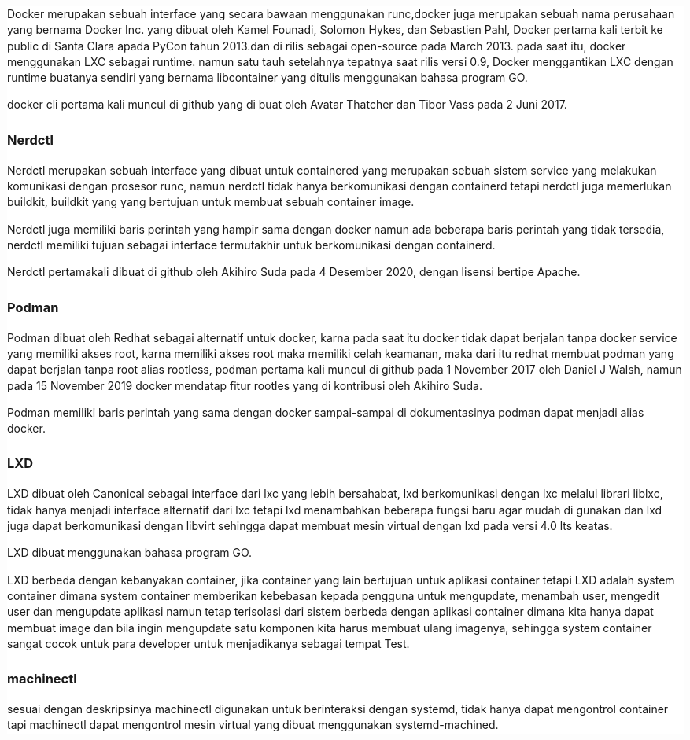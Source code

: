 Docker merupakan sebuah interface yang secara bawaan menggunakan runc,docker juga merupakan sebuah nama perusahaan yang bernama Docker Inc. yang dibuat oleh Kamel Founadi, Solomon Hykes, dan Sebastien Pahl, Docker pertama kali terbit ke public di Santa Clara apada PyCon tahun 2013.dan di rilis sebagai open-source pada March 2013. pada saat itu, docker menggunakan LXC sebagai runtime. namun satu tauh setelahnya tepatnya saat rilis versi 0.9, Docker menggantikan LXC dengan runtime buatanya sendiri yang bernama libcontainer yang ditulis menggunakan bahasa program GO.

docker cli pertama kali muncul di github yang di buat oleh Avatar Thatcher dan Tibor Vass pada 2 Juni 2017.

### Nerdctl

Nerdctl merupakan sebuah interface yang dibuat untuk containered yang merupakan sebuah sistem service yang melakukan komunikasi dengan prosesor runc, namun nerdctl tidak hanya berkomunikasi dengan containerd tetapi nerdctl juga memerlukan buildkit, buildkit yang yang bertujuan untuk membuat sebuah container image.

Nerdctl juga memiliki baris perintah yang hampir sama dengan docker namun ada beberapa baris perintah yang tidak tersedia, nerdctl memiliki tujuan sebagai interface termutakhir untuk berkomunikasi dengan containerd.

Nerdctl pertamakali dibuat di github oleh Akihiro Suda pada 4 Desember 2020, dengan lisensi bertipe Apache.

### Podman

Podman dibuat oleh Redhat sebagai alternatif untuk docker, karna pada saat itu docker tidak dapat berjalan tanpa docker service yang memiliki akses root, karna memiliki akses root maka memiliki celah keamanan, maka dari itu redhat membuat podman yang dapat berjalan tanpa root alias rootless, podman pertama kali muncul di github pada 1 November 2017 oleh Daniel J Walsh, namun pada 15 November 2019 docker mendatap fitur rootles yang di kontribusi oleh Akihiro Suda.

Podman memiliki baris perintah yang sama dengan docker sampai-sampai di dokumentasinya podman dapat menjadi alias docker.

### LXD

LXD dibuat oleh Canonical sebagai  interface dari lxc yang lebih bersahabat, lxd berkomunikasi dengan lxc melalui librari liblxc, tidak hanya menjadi interface alternatif dari lxc tetapi lxd menambahkan beberapa fungsi baru agar mudah di gunakan dan lxd juga dapat berkomunikasi dengan libvirt sehingga dapat membuat mesin virtual dengan lxd pada versi 4.0 lts keatas.

LXD dibuat menggunakan bahasa program GO.

LXD berbeda dengan kebanyakan container, jika container yang lain bertujuan untuk aplikasi container tetapi LXD adalah system container dimana system container memberikan kebebasan  kepada pengguna untuk mengupdate, menambah user, mengedit user dan mengupdate aplikasi namun tetap terisolasi dari sistem berbeda dengan aplikasi container dimana kita hanya dapat membuat image dan bila ingin mengupdate satu komponen kita harus membuat ulang imagenya, sehingga system container sangat cocok untuk para developer untuk menjadikanya sebagai tempat Test.

### machinectl

sesuai dengan deskripsinya machinectl digunakan untuk berinteraksi dengan systemd, tidak hanya dapat mengontrol container tapi machinectl dapat mengontrol mesin virtual yang dibuat menggunakan systemd-machined.
